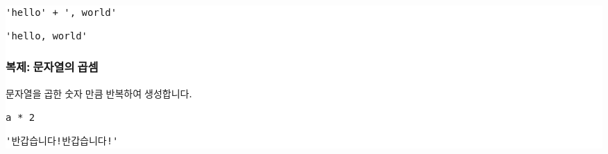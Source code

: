<div class="jp-CodeMirrorEditor jp-Editor jp-InputArea-editor" data-type="inline">
<div class="CodeMirror cm-s-jupyter">
<div class="highlight hl-ipython3"><pre><span></span><span class="s1">'hello'</span> <span class="o">+</span> <span class="s1">', world'</span>
</pre></div>
</div>
</div>
</div>
</div>
<div class="jp-Cell-outputWrapper">
<div class="jp-OutputArea jp-Cell-outputArea">
<div class="jp-OutputArea-child">

<div class="jp-RenderedText jp-OutputArea-output jp-OutputArea-executeResult" data-mime-type="text/plain">
<pre>'hello, world'</pre>
</div>
</div>
</div>
</div>
</div>
<div class="jp-Cell-inputWrapper"><div class="jp-RenderedHTMLCommon jp-RenderedMarkdown jp-MarkdownOutput" data-mime-type="text/markdown">
<h3 id="복제:-문자열의-곱셈">복제: 문자열의 곱셈</h3><p>문자열을 곱한 숫자 만큼 반복하여 생성합니다.</p>
</div>
</div><div class="jp-Cell jp-CodeCell jp-Notebook-cell">
<div class="jp-Cell-inputWrapper">
<div class="jp-InputArea jp-Cell-inputArea">

<div class="jp-CodeMirrorEditor jp-Editor jp-InputArea-editor" data-type="inline">
<div class="CodeMirror cm-s-jupyter">
<div class="highlight hl-ipython3"><pre><span></span><span class="n">a</span> <span class="o">*</span> <span class="mi">2</span>
</pre></div>
</div>
</div>
</div>
</div>
<div class="jp-Cell-outputWrapper">
<div class="jp-OutputArea jp-Cell-outputArea">
<div class="jp-OutputArea-child">

<div class="jp-RenderedText jp-OutputArea-output jp-OutputArea-executeResult" data-mime-type="text/plain">
<pre>'반갑습니다!반갑습니다!'</pre>
</div>
</div>
</div>
</div>
</div><div class="jp-Cell jp-CodeCell jp-Notebook-cell">
<div class="jp-Cell-inputWrapper">
<div class="jp-InputArea jp-Cell-inputArea">
